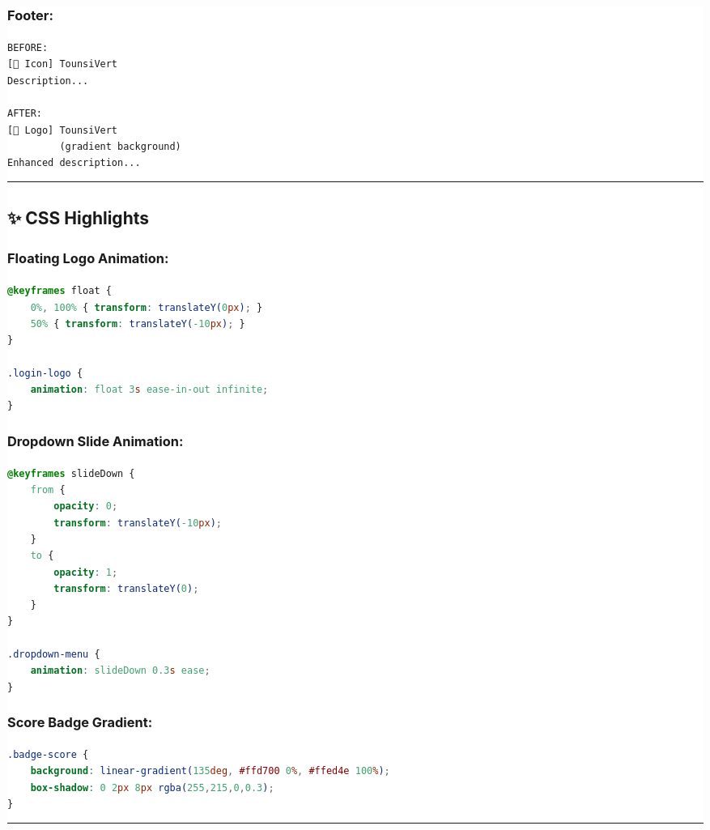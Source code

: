 ### Footer:
```
BEFORE:
[🌳 Icon] TounsiVert
Description...

AFTER:
[🌿 Logo] TounsiVert
         (gradient background)
Enhanced description...
```

---

## ✨ CSS Highlights

### Floating Logo Animation:
```css
@keyframes float {
    0%, 100% { transform: translateY(0px); }
    50% { transform: translateY(-10px); }
}

.login-logo {
    animation: float 3s ease-in-out infinite;
}
```

### Dropdown Slide Animation:
```css
@keyframes slideDown {
    from { 
        opacity: 0; 
        transform: translateY(-10px); 
    }
    to { 
        opacity: 1; 
        transform: translateY(0); 
    }
}

.dropdown-menu {
    animation: slideDown 0.3s ease;
}
```

### Score Badge Gradient:
```css
.badge-score {
    background: linear-gradient(135deg, #ffd700 0%, #ffed4e 100%);
    box-shadow: 0 2px 8px rgba(255,215,0,0.3);
}
```

---